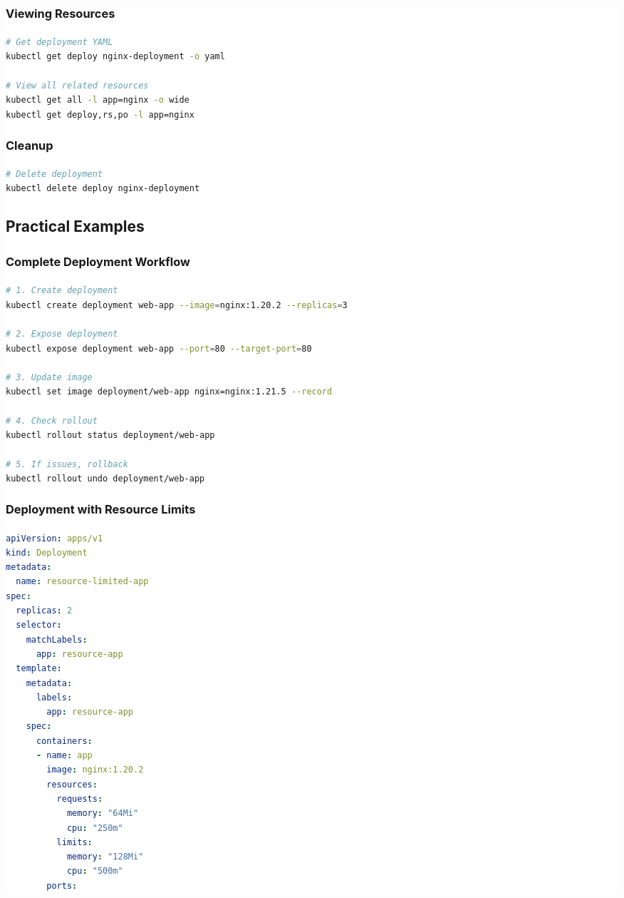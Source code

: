 ### Viewing Resources
```bash
# Get deployment YAML
kubectl get deploy nginx-deployment -o yaml

# View all related resources
kubectl get all -l app=nginx -o wide
kubectl get deploy,rs,po -l app=nginx
```

### Cleanup
```bash
# Delete deployment
kubectl delete deploy nginx-deployment
```

## Practical Examples

### Complete Deployment Workflow
```bash
# 1. Create deployment
kubectl create deployment web-app --image=nginx:1.20.2 --replicas=3

# 2. Expose deployment
kubectl expose deployment web-app --port=80 --target-port=80

# 3. Update image
kubectl set image deployment/web-app nginx=nginx:1.21.5 --record

# 4. Check rollout
kubectl rollout status deployment/web-app

# 5. If issues, rollback
kubectl rollout undo deployment/web-app
```

### Deployment with Resource Limits
```yaml
apiVersion: apps/v1
kind: Deployment
metadata:
  name: resource-limited-app
spec:
  replicas: 2
  selector:
    matchLabels:
      app: resource-app
  template:
    metadata:
      labels:
        app: resource-app
    spec:
      containers:
      - name: app
        image: nginx:1.20.2
        resources:
          requests:
            memory: "64Mi"
            cpu: "250m"
          limits:
            memory: "128Mi"
            cpu: "500m"
        ports:
```